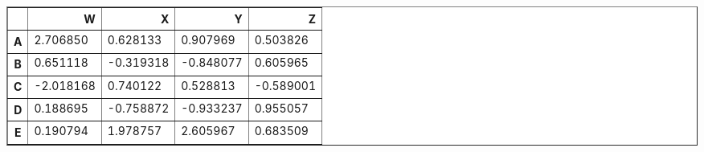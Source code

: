 

<div>
<style scoped>
    .dataframe tbody tr th:only-of-type {
        vertical-align: middle;
    }

    .dataframe tbody tr th {
        vertical-align: top;
    }

    .dataframe thead th {
        text-align: right;
    }
</style>
<table border="1" class="dataframe">
  <thead>
    <tr style="text-align: right;">
      <th></th>
      <th>W</th>
      <th>X</th>
      <th>Y</th>
      <th>Z</th>
    </tr>
  </thead>
  <tbody>
    <tr>
      <th>A</th>
      <td>2.706850</td>
      <td>0.628133</td>
      <td>0.907969</td>
      <td>0.503826</td>
    </tr>
    <tr>
      <th>B</th>
      <td>0.651118</td>
      <td>-0.319318</td>
      <td>-0.848077</td>
      <td>0.605965</td>
    </tr>
    <tr>
      <th>C</th>
      <td>-2.018168</td>
      <td>0.740122</td>
      <td>0.528813</td>
      <td>-0.589001</td>
    </tr>
    <tr>
      <th>D</th>
      <td>0.188695</td>
      <td>-0.758872</td>
      <td>-0.933237</td>
      <td>0.955057</td>
    </tr>
    <tr>
      <th>E</th>
      <td>0.190794</td>
      <td>1.978757</td>
      <td>2.605967</td>
      <td>0.683509</td>
    </tr>
  </tbody>
</table>
</div>
